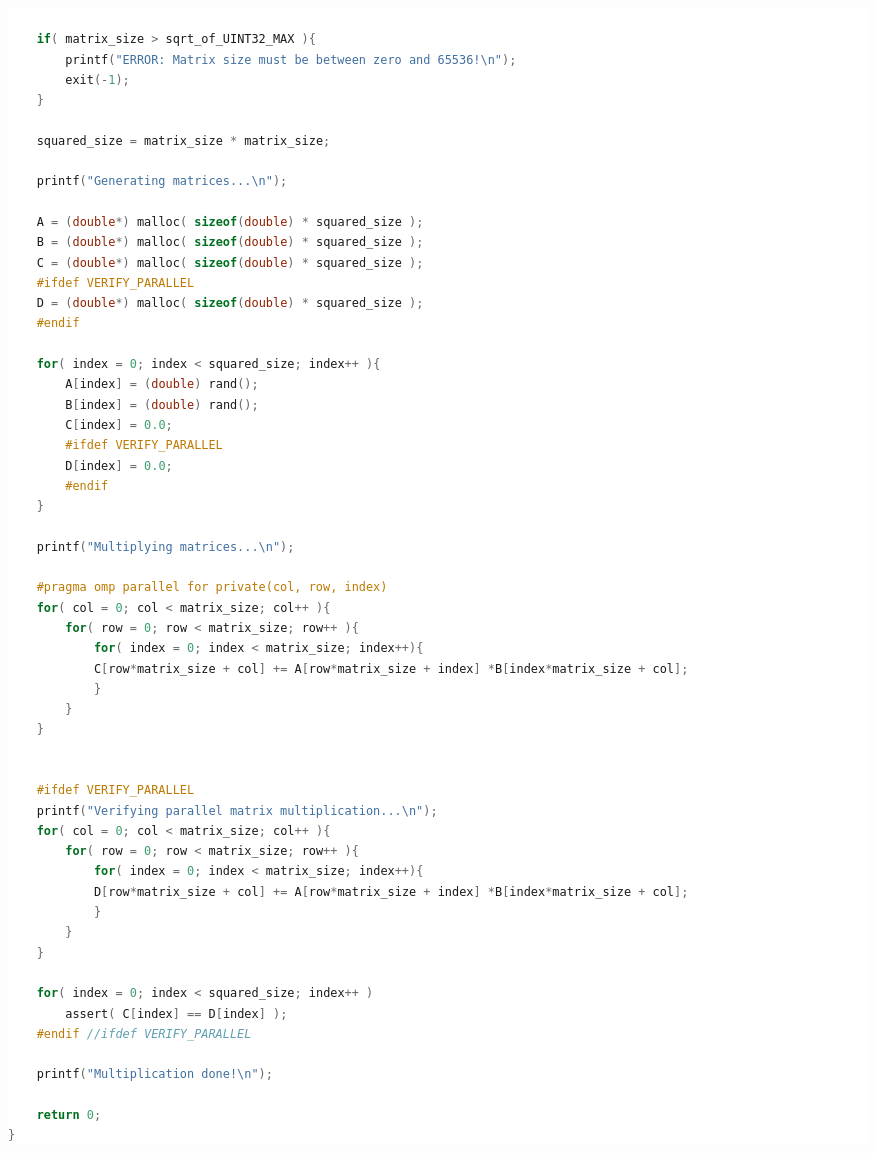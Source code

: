 ```c
	
	if( matrix_size > sqrt_of_UINT32_MAX ){
		printf("ERROR: Matrix size must be between zero and 65536!\n");
		exit(-1);
	}

	squared_size = matrix_size * matrix_size;

	printf("Generating matrices...\n");

	A = (double*) malloc( sizeof(double) * squared_size );
	B = (double*) malloc( sizeof(double) * squared_size );
	C = (double*) malloc( sizeof(double) * squared_size );
	#ifdef VERIFY_PARALLEL
	D = (double*) malloc( sizeof(double) * squared_size );
	#endif

	for( index = 0; index < squared_size; index++ ){
		A[index] = (double) rand();
		B[index] = (double) rand();
		C[index] = 0.0;
		#ifdef VERIFY_PARALLEL
		D[index] = 0.0;
		#endif
	}

	printf("Multiplying matrices...\n");

	#pragma omp parallel for private(col, row, index)
	for( col = 0; col < matrix_size; col++ ){
		for( row = 0; row < matrix_size; row++ ){
			for( index = 0; index < matrix_size; index++){
			C[row*matrix_size + col] += A[row*matrix_size + index] *B[index*matrix_size + col];
			}	
		}
	}

	
	#ifdef VERIFY_PARALLEL
	printf("Verifying parallel matrix multiplication...\n");
	for( col = 0; col < matrix_size; col++ ){
		for( row = 0; row < matrix_size; row++ ){
			for( index = 0; index < matrix_size; index++){
			D[row*matrix_size + col] += A[row*matrix_size + index] *B[index*matrix_size + col];
			}	
		}
	}

	for( index = 0; index < squared_size; index++ ) 
		assert( C[index] == D[index] );
	#endif //ifdef VERIFY_PARALLEL

	printf("Multiplication done!\n");

	return 0;
}
```
